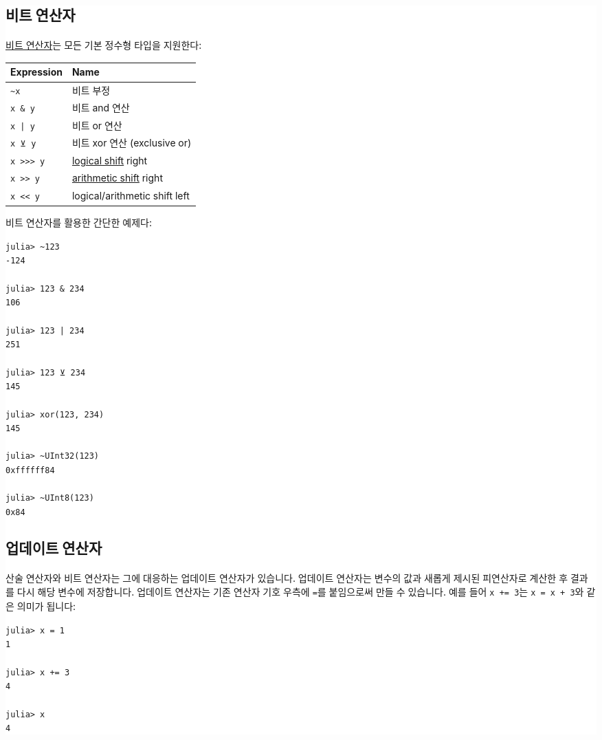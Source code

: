 ## 비트 연산자

[비트 연산자](https://ko.wikipedia.org/wiki/%EB%B9%84%ED%8A%B8_%EC%97%B0%EC%82%B0)는 모든 기본 정수형 타입을 지원한다:

| Expression | Name                                                                     |
|:---------- |:------------------------------------------------------------------------ |
| `~x`       | 비트 부정                                                                 |
| `x & y`    | 비트 and 연산                                                             |
| `x \| y`   | 비트 or 연산                                                              |
| `x ⊻ y`    | 비트 xor 연산 (exclusive or)                                              |
| `x >>> y`  | [logical shift](https://en.wikipedia.org/wiki/Logical_shift) right       |
| `x >> y`   | [arithmetic shift](https://en.wikipedia.org/wiki/Arithmetic_shift) right |
| `x << y`   | logical/arithmetic shift left                                            |

비트 연산자를 활용한 간단한 예제다:

```jldoctest
julia> ~123
-124

julia> 123 & 234
106

julia> 123 | 234
251

julia> 123 ⊻ 234
145

julia> xor(123, 234)
145

julia> ~UInt32(123)
0xffffff84

julia> ~UInt8(123)
0x84
```

## 업데이트 연산자

산술 연산자와 비트 연산자는 그에 대응하는 업데이트 연산자가 있습니다.
업데이트 연산자는 변수의 값과 새롭게 제시된 피연산자로 계산한 후 결과를 다시 해당 변수에 저장합니다.
업데이트 연산자는 기존 연산자 기호 우측에 `=`를 붙임으로써 만들 수 있습니다.
예를 들어 `x += 3`는 `x = x + 3`와 같은 의미가 됩니다:

```jldoctest
julia> x = 1
1

julia> x += 3
4

julia> x
4
```

